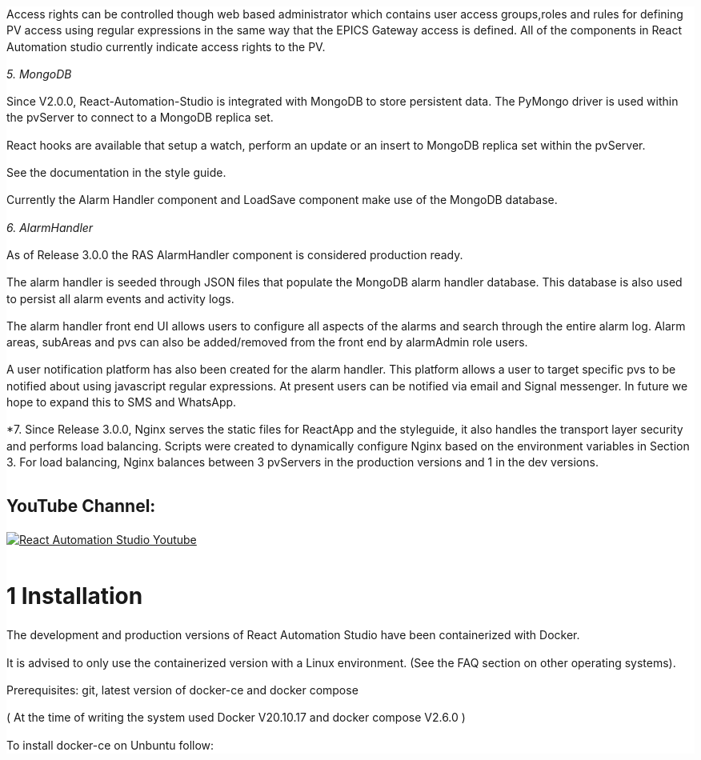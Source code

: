 Access rights can be controlled though web based administrator which contains user access groups,roles and rules for defining PV access using regular expressions in the same way that the EPICS Gateway access is defined. All of the components in React Automation studio currently indicate access rights to the PV.

*5. MongoDB*

Since V2.0.0, React-Automation-Studio is integrated with MongoDB to store persistent data. The PyMongo driver is used within the pvServer to connect to a MongoDB replica set.

React hooks are available that setup a watch, perform an update or an insert to MongoDB replica set within the pvServer.

See the documentation in the style guide.

Currently the Alarm Handler component  and LoadSave component make use of the MongoDB database.

*6. AlarmHandler*

As of Release 3.0.0 the RAS AlarmHandler component is considered production ready.

The alarm handler is seeded through JSON files that populate the MongoDB alarm handler database. This database is also used to persist all alarm events and activity logs.

The alarm handler front end UI allows users to configure all aspects of the alarms and search through the entire alarm log. Alarm areas, subAreas and pvs can also be added/removed from the front end by alarmAdmin role users. 

A user notification platform has also been created for the alarm handler. This platform allows a user to target specific pvs to be notified about using javascript regular expressions. At present users can be notified via email and Signal messenger. In future we hope to expand this to SMS and WhatsApp.

*7. Since Release 3.0.0, Nginx serves the static files for ReactApp and the styleguide, it also handles the transport layer security and performs load balancing. Scripts were created to dynamically configure Nginx based on the environment variables in Section 3.
For load balancing, Nginx balances between 3 pvServers in the production versions and 1 in the dev versions.

## YouTube Channel:
[![React Automation Studio Youtube](http://img.youtube.com/vi/djTPrkRxgAo/0.jpg)](https://www.youtube.com/playlist?list=PL7x0LbUrw5BIgc2PUN3h1D0QRRqRuGzEO "React Automation Studio")

# 1 Installation
The development and production versions of React Automation Studio have been containerized with Docker.

It is advised to only use the containerized version with a Linux environment. (See the FAQ section on other operating systems).


Prerequisites: git, latest version of docker-ce and docker compose 

( At the time of writing the system used Docker V20.10.17 and docker compose V2.6.0 )

To install docker-ce on Unbuntu follow:
